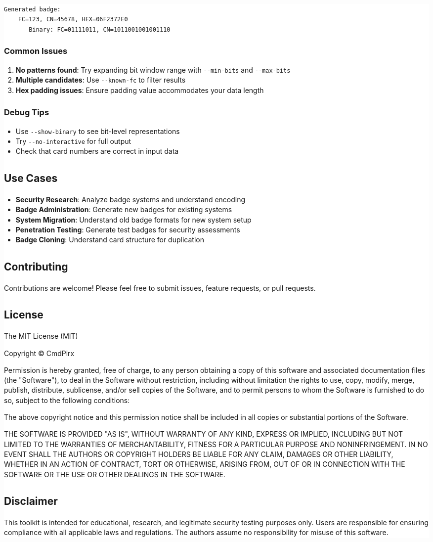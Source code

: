 ```
Generated badge:
    FC=123, CN=45678, HEX=06F2372E0
       Binary: FC=01111011, CN=1011001001001110
```

### Common Issues

1. **No patterns found**: Try expanding bit window range with `--min-bits` and `--max-bits`
2. **Multiple candidates**: Use `--known-fc` to filter results
3. **Hex padding issues**: Ensure padding value accommodates your data length

### Debug Tips

- Use `--show-binary` to see bit-level representations
- Try `--no-interactive` for full output
- Check that card numbers are correct in input data

## Use Cases

- **Security Research**: Analyze badge systems and understand encoding
- **Badge Administration**: Generate new badges for existing systems
- **System Migration**: Understand old badge formats for new system setup
- **Penetration Testing**: Generate test badges for security assessments
- **Badge Cloning**: Understand card structure for duplication

## Contributing

Contributions are welcome! Please feel free to submit issues, feature requests, or pull requests.

## License

The MIT License (MIT)

Copyright © CmdPirx

Permission is hereby granted, free of charge, to any person obtaining a copy of this software and associated documentation files (the "Software"), to deal in the Software without restriction, including without limitation the rights to use, copy, modify, merge, publish, distribute, sublicense, and/or sell copies of the Software, and to permit persons to whom the Software is furnished to do so, subject to the following conditions:

The above copyright notice and this permission notice shall be included in all copies or substantial portions of the Software.

THE SOFTWARE IS PROVIDED "AS IS", WITHOUT WARRANTY OF ANY KIND, EXPRESS OR IMPLIED, INCLUDING BUT NOT LIMITED TO THE WARRANTIES OF MERCHANTABILITY, FITNESS FOR A PARTICULAR PURPOSE AND NONINFRINGEMENT. IN NO EVENT SHALL THE AUTHORS OR COPYRIGHT HOLDERS BE LIABLE FOR ANY CLAIM, DAMAGES OR OTHER LIABILITY, WHETHER IN AN ACTION OF CONTRACT, TORT OR OTHERWISE, ARISING FROM, OUT OF OR IN CONNECTION WITH THE SOFTWARE OR THE USE OR OTHER DEALINGS IN THE SOFTWARE.

## Disclaimer

This toolkit is intended for educational, research, and legitimate security testing purposes only. Users are responsible for ensuring compliance with all applicable laws and regulations. The authors assume no responsibility for misuse of this software.
